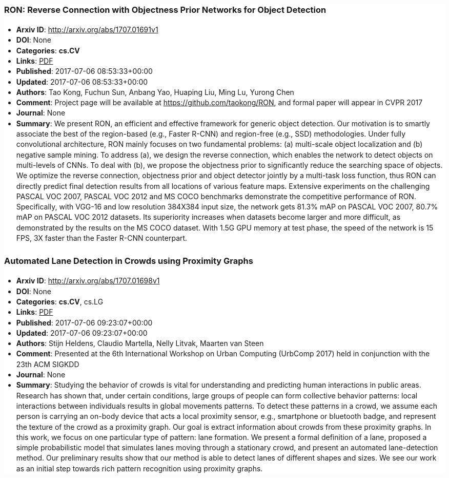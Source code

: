 

### RON: Reverse Connection with Objectness Prior Networks for Object Detection
- **Arxiv ID**: http://arxiv.org/abs/1707.01691v1
- **DOI**: None
- **Categories**: **cs.CV**
- **Links**: [PDF](http://arxiv.org/pdf/1707.01691v1)
- **Published**: 2017-07-06 08:53:33+00:00
- **Updated**: 2017-07-06 08:53:33+00:00
- **Authors**: Tao Kong, Fuchun Sun, Anbang Yao, Huaping Liu, Ming Lu, Yurong Chen
- **Comment**: Project page will be available at https://github.com/taokong/RON, and
  formal paper will appear in CVPR 2017
- **Journal**: None
- **Summary**: We present RON, an efficient and effective framework for generic object detection. Our motivation is to smartly associate the best of the region-based (e.g., Faster R-CNN) and region-free (e.g., SSD) methodologies. Under fully convolutional architecture, RON mainly focuses on two fundamental problems: (a) multi-scale object localization and (b) negative sample mining. To address (a), we design the reverse connection, which enables the network to detect objects on multi-levels of CNNs. To deal with (b), we propose the objectness prior to significantly reduce the searching space of objects. We optimize the reverse connection, objectness prior and object detector jointly by a multi-task loss function, thus RON can directly predict final detection results from all locations of various feature maps. Extensive experiments on the challenging PASCAL VOC 2007, PASCAL VOC 2012 and MS COCO benchmarks demonstrate the competitive performance of RON. Specifically, with VGG-16 and low resolution 384X384 input size, the network gets 81.3% mAP on PASCAL VOC 2007, 80.7% mAP on PASCAL VOC 2012 datasets. Its superiority increases when datasets become larger and more difficult, as demonstrated by the results on the MS COCO dataset. With 1.5G GPU memory at test phase, the speed of the network is 15 FPS, 3X faster than the Faster R-CNN counterpart.



### Automated Lane Detection in Crowds using Proximity Graphs
- **Arxiv ID**: http://arxiv.org/abs/1707.01698v1
- **DOI**: None
- **Categories**: **cs.CV**, cs.LG
- **Links**: [PDF](http://arxiv.org/pdf/1707.01698v1)
- **Published**: 2017-07-06 09:23:07+00:00
- **Updated**: 2017-07-06 09:23:07+00:00
- **Authors**: Stijn Heldens, Claudio Martella, Nelly Litvak, Maarten van Steen
- **Comment**: Presented at the 6th International Workshop on Urban Computing
  (UrbComp 2017) held in conjunction with the 23th ACM SIGKDD
- **Journal**: None
- **Summary**: Studying the behavior of crowds is vital for understanding and predicting human interactions in public areas. Research has shown that, under certain conditions, large groups of people can form collective behavior patterns: local interactions between individuals results in global movements patterns. To detect these patterns in a crowd, we assume each person is carrying an on-body device that acts a local proximity sensor, e.g., smartphone or bluetooth badge, and represent the texture of the crowd as a proximity graph. Our goal is extract information about crowds from these proximity graphs. In this work, we focus on one particular type of pattern: lane formation. We present a formal definition of a lane, proposed a simple probabilistic model that simulates lanes moving through a stationary crowd, and present an automated lane-detection method. Our preliminary results show that our method is able to detect lanes of different shapes and sizes. We see our work as an initial step towards rich pattern recognition using proximity graphs.
